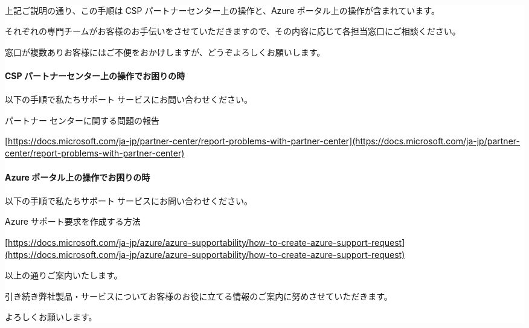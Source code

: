上記ご説明の通り、この手順は CSP パートナーセンター上の操作と、Azure ポータル上の操作が含まれています。

それぞれの専門チームがお客様のお手伝いをさせていただきますので、その内容に応じて各担当窓口にご相談ください。

窓口が複数ありお客様にはご不便をおかけしますが、どうぞよろしくお願いします。

#### CSP パートナーセンター上の操作でお困りの時

以下の手順で私たちサポート サービスにお問い合わせください。

パートナー センターに関する問題の報告

[https://docs.microsoft.com/ja-jp/partner-center/report-problems-with-partner-center](https://docs.microsoft.com/ja-jp/partner-center/report-problems-with-partner-center)

#### Azure ポータル上の操作でお困りの時

以下の手順で私たちサポート サービスにお問い合わせください。

Azure サポート要求を作成する方法

[https://docs.microsoft.com/ja-jp/azure/azure-supportability/how-to-create-azure-support-request](https://docs.microsoft.com/ja-jp/azure/azure-supportability/how-to-create-azure-support-request)

以上の通りご案内いたします。

引き続き弊社製品・サービスについてお客様のお役に立てる情報のご案内に努めさせていただきます。

よろしくお願いします。